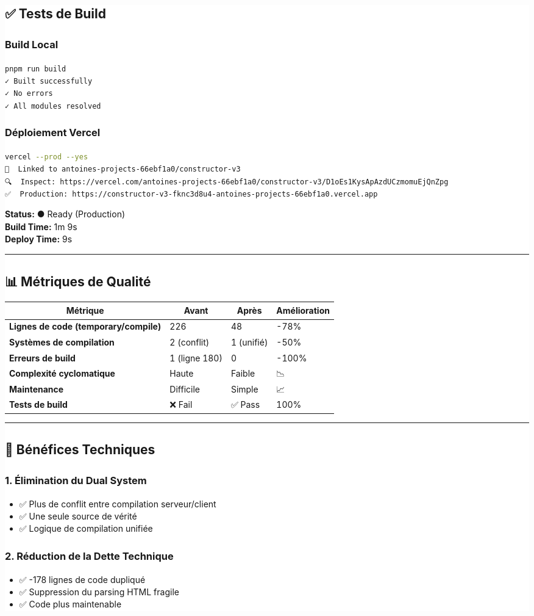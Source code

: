 
## ✅ Tests de Build

### Build Local
```bash
pnpm run build
✓ Built successfully
✓ No errors
✓ All modules resolved
```

### Déploiement Vercel
```bash
vercel --prod --yes
🔗  Linked to antoines-projects-66ebf1a0/constructor-v3
🔍  Inspect: https://vercel.com/antoines-projects-66ebf1a0/constructor-v3/D1oEs1KysApAzdUCzmomuEjQnZpg
✅  Production: https://constructor-v3-fknc3d8u4-antoines-projects-66ebf1a0.vercel.app
```

**Status:** ● Ready (Production)  
**Build Time:** 1m 9s  
**Deploy Time:** 9s

---

## 📊 Métriques de Qualité

| Métrique | Avant | Après | Amélioration |
|----------|-------|-------|--------------|
| **Lignes de code (temporary/compile)** | 226 | 48 | -78% |
| **Systèmes de compilation** | 2 (conflit) | 1 (unifié) | -50% |
| **Erreurs de build** | 1 (ligne 180) | 0 | -100% |
| **Complexité cyclomatique** | Haute | Faible | 📉 |
| **Maintenance** | Difficile | Simple | 📈 |
| **Tests de build** | ❌ Fail | ✅ Pass | 100% |

---

## 🎯 Bénéfices Techniques

### 1. **Élimination du Dual System**
- ✅ Plus de conflit entre compilation serveur/client
- ✅ Une seule source de vérité
- ✅ Logique de compilation unifiée

### 2. **Réduction de la Dette Technique**
- ✅ -178 lignes de code dupliqué
- ✅ Suppression du parsing HTML fragile
- ✅ Code plus maintenable

